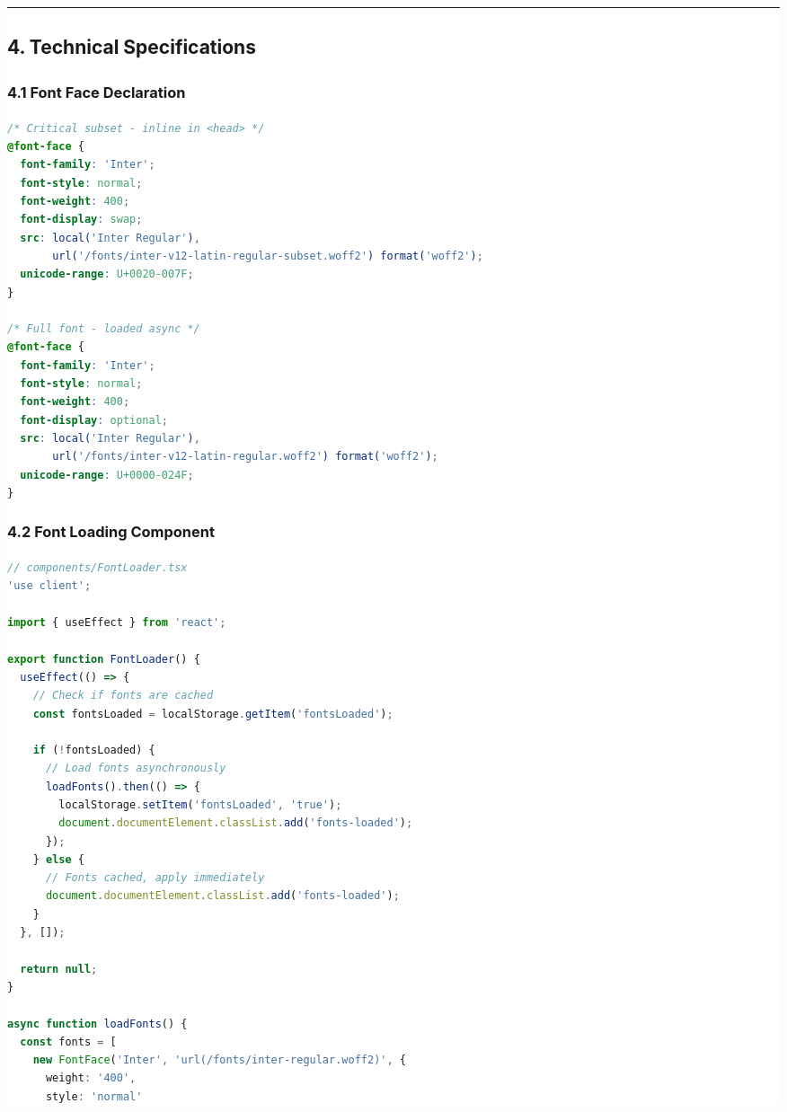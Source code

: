 
---

## 4. Technical Specifications

### 4.1 Font Face Declaration

```css
/* Critical subset - inline in <head> */
@font-face {
  font-family: 'Inter';
  font-style: normal;
  font-weight: 400;
  font-display: swap;
  src: local('Inter Regular'),
       url('/fonts/inter-v12-latin-regular-subset.woff2') format('woff2');
  unicode-range: U+0020-007F;
}

/* Full font - loaded async */
@font-face {
  font-family: 'Inter';
  font-style: normal;
  font-weight: 400;
  font-display: optional;
  src: local('Inter Regular'),
       url('/fonts/inter-v12-latin-regular.woff2') format('woff2');
  unicode-range: U+0000-024F;
}
```

### 4.2 Font Loading Component

```typescript
// components/FontLoader.tsx
'use client';

import { useEffect } from 'react';

export function FontLoader() {
  useEffect(() => {
    // Check if fonts are cached
    const fontsLoaded = localStorage.getItem('fontsLoaded');
    
    if (!fontsLoaded) {
      // Load fonts asynchronously
      loadFonts().then(() => {
        localStorage.setItem('fontsLoaded', 'true');
        document.documentElement.classList.add('fonts-loaded');
      });
    } else {
      // Fonts cached, apply immediately
      document.documentElement.classList.add('fonts-loaded');
    }
  }, []);

  return null;
}

async function loadFonts() {
  const fonts = [
    new FontFace('Inter', 'url(/fonts/inter-regular.woff2)', {
      weight: '400',
      style: 'normal'
```